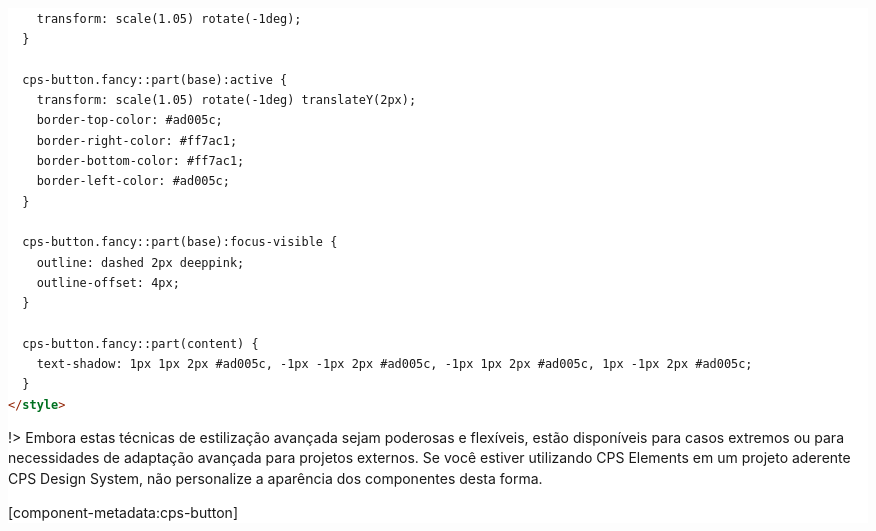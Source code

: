 ```html preview
    transform: scale(1.05) rotate(-1deg);
  }

  cps-button.fancy::part(base):active {
    transform: scale(1.05) rotate(-1deg) translateY(2px);
    border-top-color: #ad005c;
    border-right-color: #ff7ac1;
    border-bottom-color: #ff7ac1;
    border-left-color: #ad005c;
  }

  cps-button.fancy::part(base):focus-visible {
    outline: dashed 2px deeppink;
    outline-offset: 4px;
  }

  cps-button.fancy::part(content) {
    text-shadow: 1px 1px 2px #ad005c, -1px -1px 2px #ad005c, -1px 1px 2px #ad005c, 1px -1px 2px #ad005c;
  }
</style>
```

!> Embora estas técnicas de estilização avançada sejam poderosas e flexíveis, estão disponíveis para casos extremos ou para necessidades de adaptação avançada para projetos externos. Se você estiver utilizando CPS Elements em um projeto aderente CPS Design System, não personalize a aparência dos componentes desta forma.

[component-metadata:cps-button]
